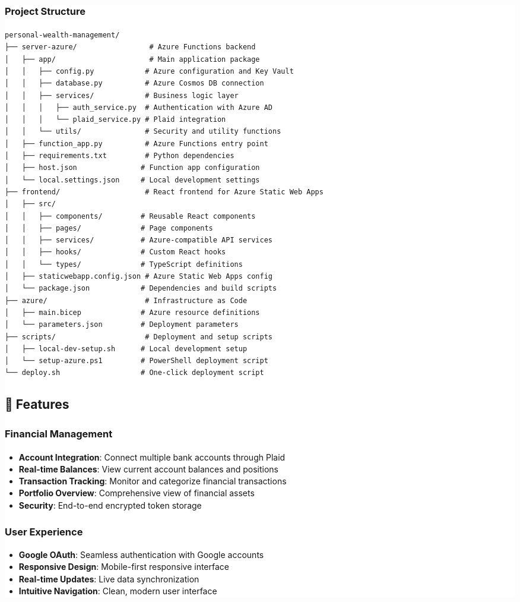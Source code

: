 ### Project Structure

```
personal-wealth-management/
├── server-azure/                 # Azure Functions backend
│   ├── app/                      # Main application package
│   │   ├── config.py            # Azure configuration and Key Vault
│   │   ├── database.py          # Azure Cosmos DB connection
│   │   ├── services/            # Business logic layer
│   │   │   ├── auth_service.py  # Authentication with Azure AD
│   │   │   └── plaid_service.py # Plaid integration
│   │   └── utils/               # Security and utility functions
│   ├── function_app.py          # Azure Functions entry point
│   ├── requirements.txt         # Python dependencies
│   ├── host.json               # Function app configuration
│   └── local.settings.json     # Local development settings
├── frontend/                    # React frontend for Azure Static Web Apps
│   ├── src/
│   │   ├── components/         # Reusable React components
│   │   ├── pages/              # Page components
│   │   ├── services/           # Azure-compatible API services
│   │   ├── hooks/              # Custom React hooks
│   │   └── types/              # TypeScript definitions
│   ├── staticwebapp.config.json # Azure Static Web Apps config
│   └── package.json            # Dependencies and build scripts
├── azure/                       # Infrastructure as Code
│   ├── main.bicep              # Azure resource definitions
│   └── parameters.json         # Deployment parameters
├── scripts/                     # Deployment and setup scripts
│   ├── local-dev-setup.sh      # Local development setup
│   └── setup-azure.ps1         # PowerShell deployment script
└── deploy.sh                   # One-click deployment script
```

## 🚀 Features

### Financial Management

- **Account Integration**: Connect multiple bank accounts through Plaid
- **Real-time Balances**: View current account balances and positions
- **Transaction Tracking**: Monitor and categorize financial transactions
- **Portfolio Overview**: Comprehensive view of financial assets
- **Security**: End-to-end encrypted token storage

### User Experience

- **Google OAuth**: Seamless authentication with Google accounts
- **Responsive Design**: Mobile-first responsive interface
- **Real-time Updates**: Live data synchronization
- **Intuitive Navigation**: Clean, modern user interface
